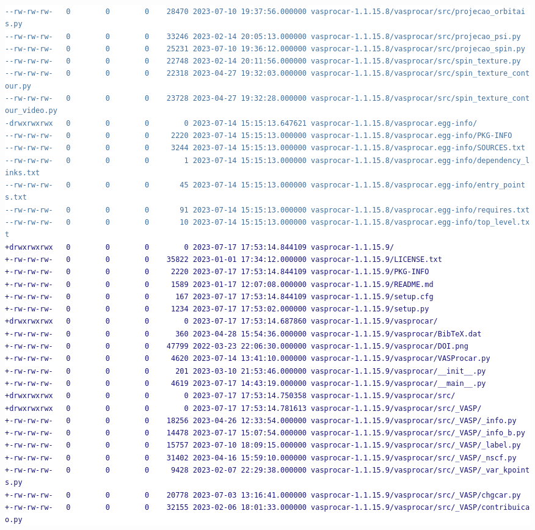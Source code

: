 ```diff
--rw-rw-rw-   0        0        0    28470 2023-07-10 19:37:56.000000 vasprocar-1.1.15.8/vasprocar/src/projecao_orbitais.py
--rw-rw-rw-   0        0        0    33246 2023-02-14 20:05:13.000000 vasprocar-1.1.15.8/vasprocar/src/projecao_psi.py
--rw-rw-rw-   0        0        0    25231 2023-07-10 19:36:12.000000 vasprocar-1.1.15.8/vasprocar/src/projecao_spin.py
--rw-rw-rw-   0        0        0    22748 2023-02-14 20:11:56.000000 vasprocar-1.1.15.8/vasprocar/src/spin_texture.py
--rw-rw-rw-   0        0        0    22318 2023-04-27 19:32:03.000000 vasprocar-1.1.15.8/vasprocar/src/spin_texture_contour.py
--rw-rw-rw-   0        0        0    23728 2023-04-27 19:32:28.000000 vasprocar-1.1.15.8/vasprocar/src/spin_texture_contour_video.py
-drwxrwxrwx   0        0        0        0 2023-07-14 15:15:13.647621 vasprocar-1.1.15.8/vasprocar.egg-info/
--rw-rw-rw-   0        0        0     2220 2023-07-14 15:15:13.000000 vasprocar-1.1.15.8/vasprocar.egg-info/PKG-INFO
--rw-rw-rw-   0        0        0     3244 2023-07-14 15:15:13.000000 vasprocar-1.1.15.8/vasprocar.egg-info/SOURCES.txt
--rw-rw-rw-   0        0        0        1 2023-07-14 15:15:13.000000 vasprocar-1.1.15.8/vasprocar.egg-info/dependency_links.txt
--rw-rw-rw-   0        0        0       45 2023-07-14 15:15:13.000000 vasprocar-1.1.15.8/vasprocar.egg-info/entry_points.txt
--rw-rw-rw-   0        0        0       91 2023-07-14 15:15:13.000000 vasprocar-1.1.15.8/vasprocar.egg-info/requires.txt
--rw-rw-rw-   0        0        0       10 2023-07-14 15:15:13.000000 vasprocar-1.1.15.8/vasprocar.egg-info/top_level.txt
+drwxrwxrwx   0        0        0        0 2023-07-17 17:53:14.844109 vasprocar-1.1.15.9/
+-rw-rw-rw-   0        0        0    35822 2023-01-01 17:34:12.000000 vasprocar-1.1.15.9/LICENSE.txt
+-rw-rw-rw-   0        0        0     2220 2023-07-17 17:53:14.844109 vasprocar-1.1.15.9/PKG-INFO
+-rw-rw-rw-   0        0        0     1589 2023-01-17 12:07:08.000000 vasprocar-1.1.15.9/README.md
+-rw-rw-rw-   0        0        0      167 2023-07-17 17:53:14.844109 vasprocar-1.1.15.9/setup.cfg
+-rw-rw-rw-   0        0        0     1234 2023-07-17 17:53:02.000000 vasprocar-1.1.15.9/setup.py
+drwxrwxrwx   0        0        0        0 2023-07-17 17:53:14.687860 vasprocar-1.1.15.9/vasprocar/
+-rw-rw-rw-   0        0        0      360 2023-04-28 15:54:36.000000 vasprocar-1.1.15.9/vasprocar/BibTeX.dat
+-rw-rw-rw-   0        0        0    47799 2022-03-23 22:06:30.000000 vasprocar-1.1.15.9/vasprocar/DOI.png
+-rw-rw-rw-   0        0        0     4620 2023-07-14 13:41:10.000000 vasprocar-1.1.15.9/vasprocar/VASProcar.py
+-rw-rw-rw-   0        0        0      201 2023-03-10 21:53:46.000000 vasprocar-1.1.15.9/vasprocar/__init__.py
+-rw-rw-rw-   0        0        0     4619 2023-07-17 14:43:19.000000 vasprocar-1.1.15.9/vasprocar/__main__.py
+drwxrwxrwx   0        0        0        0 2023-07-17 17:53:14.750358 vasprocar-1.1.15.9/vasprocar/src/
+drwxrwxrwx   0        0        0        0 2023-07-17 17:53:14.781613 vasprocar-1.1.15.9/vasprocar/src/_VASP/
+-rw-rw-rw-   0        0        0    18256 2023-04-26 12:33:54.000000 vasprocar-1.1.15.9/vasprocar/src/_VASP/_info.py
+-rw-rw-rw-   0        0        0    14478 2023-07-17 15:07:54.000000 vasprocar-1.1.15.9/vasprocar/src/_VASP/_info_b.py
+-rw-rw-rw-   0        0        0    15757 2023-07-10 18:09:15.000000 vasprocar-1.1.15.9/vasprocar/src/_VASP/_label.py
+-rw-rw-rw-   0        0        0    31402 2023-04-16 15:59:10.000000 vasprocar-1.1.15.9/vasprocar/src/_VASP/_nscf.py
+-rw-rw-rw-   0        0        0     9428 2023-02-07 22:29:38.000000 vasprocar-1.1.15.9/vasprocar/src/_VASP/_var_kpoints.py
+-rw-rw-rw-   0        0        0    20778 2023-07-03 13:16:41.000000 vasprocar-1.1.15.9/vasprocar/src/_VASP/chgcar.py
+-rw-rw-rw-   0        0        0    32155 2023-02-06 18:01:33.000000 vasprocar-1.1.15.9/vasprocar/src/_VASP/contribuicao.py
```